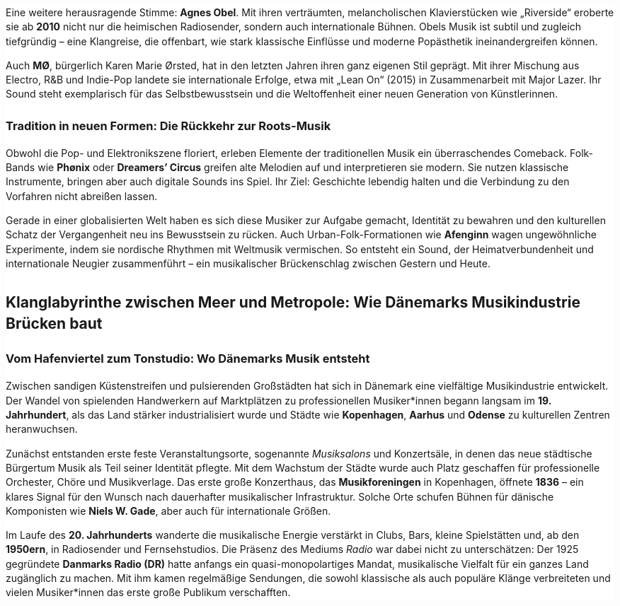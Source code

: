 Eine weitere herausragende Stimme: **Agnes Obel**. Mit ihren verträumten, melancholischen
Klavierstücken wie „Riverside“ eroberte sie ab **2010** nicht nur die heimischen Radiosender,
sondern auch internationale Bühnen. Obels Musik ist subtil und zugleich tiefgründig – eine
Klangreise, die offenbart, wie stark klassische Einflüsse und moderne Popästhetik ineinandergreifen
können.

Auch **MØ**, bürgerlich Karen Marie Ørsted, hat in den letzten Jahren ihren ganz eigenen Stil
geprägt. Mit ihrer Mischung aus Electro, R&B und Indie-Pop landete sie internationale Erfolge, etwa
mit „Lean On“ (2015) in Zusammenarbeit mit Major Lazer. Ihr Sound steht exemplarisch für das
Selbstbewusstsein und die Weltoffenheit einer neuen Generation von Künstlerinnen.

### Tradition in neuen Formen: Die Rückkehr zur Roots-Musik

Obwohl die Pop- und Elektronikszene floriert, erleben Elemente der traditionellen Musik ein
überraschendes Comeback. Folk-Bands wie **Phønix** oder **Dreamers’ Circus** greifen alte Melodien
auf und interpretieren sie modern. Sie nutzen klassische Instrumente, bringen aber auch digitale
Sounds ins Spiel. Ihr Ziel: Geschichte lebendig halten und die Verbindung zu den Vorfahren nicht
abreißen lassen.

Gerade in einer globalisierten Welt haben es sich diese Musiker zur Aufgabe gemacht, Identität zu
bewahren und den kulturellen Schatz der Vergangenheit neu ins Bewusstsein zu rücken. Auch
Urban-Folk-Formationen wie **Afenginn** wagen ungewöhnliche Experimente, indem sie nordische
Rhythmen mit Weltmusik vermischen. So entsteht ein Sound, der Heimatverbundenheit und internationale
Neugier zusammenführt – ein musikalischer Brückenschlag zwischen Gestern und Heute.

## Klanglabyrinthe zwischen Meer und Metropole: Wie Dänemarks Musikindustrie Brücken baut

### Vom Hafenviertel zum Tonstudio: Wo Dänemarks Musik entsteht

Zwischen sandigen Küstenstreifen und pulsierenden Großstädten hat sich in Dänemark eine vielfältige
Musikindustrie entwickelt. Der Wandel von spielenden Handwerkern auf Marktplätzen zu professionellen
Musiker\*innen begann langsam im **19. Jahrhundert**, als das Land stärker industrialisiert wurde
und Städte wie **Kopenhagen**, **Aarhus** und **Odense** zu kulturellen Zentren heranwuchsen.

Zunächst entstanden erste feste Veranstaltungsorte, sogenannte _Musiksalons_ und Konzertsäle, in
denen das neue städtische Bürgertum Musik als Teil seiner Identität pflegte. Mit dem Wachstum der
Städte wurde auch Platz geschaffen für professionelle Orchester, Chöre und Musikverlage. Das erste
große Konzerthaus, das **Musikforeningen** in Kopenhagen, öffnete **1836** – ein klares Signal für
den Wunsch nach dauerhafter musikalischer Infrastruktur. Solche Orte schufen Bühnen für dänische
Komponisten wie **Niels W. Gade**, aber auch für internationale Größen.

Im Laufe des **20. Jahrhunderts** wanderte die musikalische Energie verstärkt in Clubs, Bars, kleine
Spielstätten und, ab den **1950ern**, in Radiosender und Fernsehstudios. Die Präsenz des Mediums
_Radio_ war dabei nicht zu unterschätzen: Der 1925 gegründete **Danmarks Radio (DR)** hatte anfangs
ein quasi-monopolartiges Mandat, musikalische Vielfalt für ein ganzes Land zugänglich zu machen. Mit
ihm kamen regelmäßige Sendungen, die sowohl klassische als auch populäre Klänge verbreiteten und
vielen Musiker\*innen das erste große Publikum verschafften.
